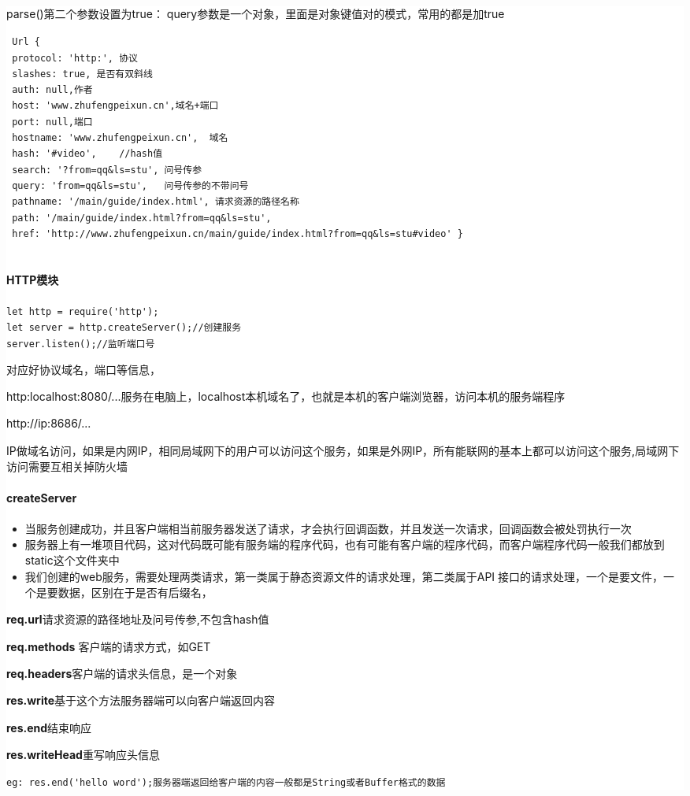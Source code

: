 parse()第二个参数设置为true：
query参数是一个对象，里面是对象键值对的模式，常用的都是加true 

```
 Url {
 protocol: 'http:', 协议
 slashes: true, 是否有双斜线
 auth: null,作者
 host: 'www.zhufengpeixun.cn',域名+端口
 port: null,端口
 hostname: 'www.zhufengpeixun.cn',  域名
 hash: '#video',    //hash值
 search: '?from=qq&ls=stu', 问号传参
 query: 'from=qq&ls=stu',   问号传参的不带问号
 pathname: '/main/guide/index.html', 请求资源的路径名称
 path: '/main/guide/index.html?from=qq&ls=stu',
 href: 'http://www.zhufengpeixun.cn/main/guide/index.html?from=qq&ls=stu#video' }
 
```

#### HTTP模块

```
let http = require('http');
let server = http.createServer();//创建服务
server.listen();//监听端口号
```



对应好协议域名，端口等信息，



http:localhost:8080/...服务在电脑上，localhost本机域名了，也就是本机的客户端浏览器，访问本机的服务端程序

http://ip:8686/...

IP做域名访问，如果是内网IP，相同局域网下的用户可以访问这个服务，如果是外网IP，所有能联网的基本上都可以访问这个服务,局域网下访问需要互相关掉防火墙



#### createServer

- 当服务创建成功，并且客户端相当前服务器发送了请求，才会执行回调函数，并且发送一次请求，回调函数会被处罚执行一次
- 服务器上有一堆项目代码，这对代码既可能有服务端的程序代码，也有可能有客户端的程序代码，而客户端程序代码一般我们都放到static这个文件夹中
- 我们创建的web服务，需要处理两类请求，第一类属于静态资源文件的请求处理，第二类属于API 接口的请求处理，一个是要文件，一个是要数据，区别在于是否有后缀名，

**req.url**请求资源的路径地址及问号传参,不包含hash值

**req.methods** 客户端的请求方式，如GET

**req.headers**客户端的请求头信息，是一个对象

**res.write**基于这个方法服务器端可以向客户端返回内容

**res.end**结束响应

**res.writeHead**重写响应头信息

```
eg: res.end('hello word');服务器端返回给客户端的内容一般都是String或者Buffer格式的数据
```
